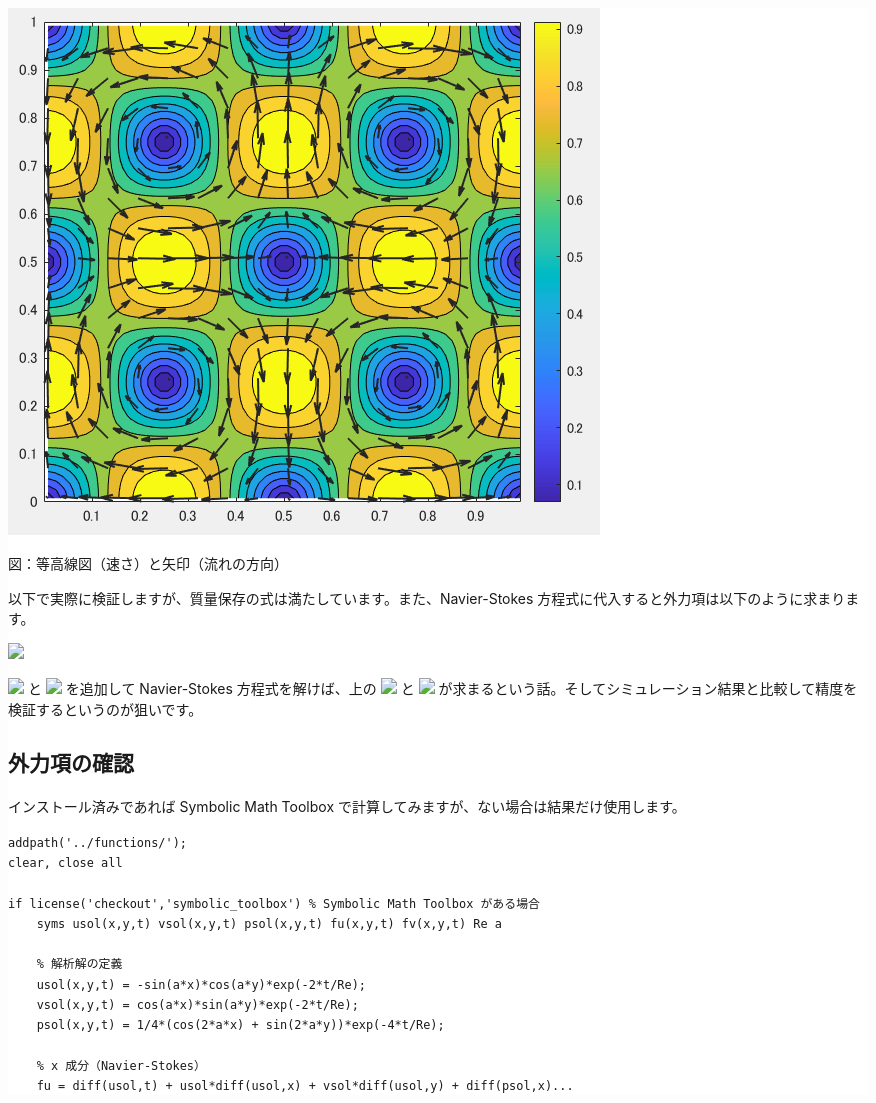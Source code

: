 ![image_1.png](NSSolverValidation_JP_images/image_1.png)




図：等高線図（速さ）と矢印（流れの方向）


  


以下で実際に検証しますが、質量保存の式は満たしています。また、Navier-Stokes 方程式に代入すると外力項は以下のように求まります。



<img src="https://latex.codecogs.com/gif.latex?\begin{array}{rll}&space;f_x&space;(x,y,t)&space;&&space;=&space;&&space;-\frac{1}{Re}\left\lbrace&space;2\left(1-a^2&space;\right)\exp&space;\left(-\frac{2t}{Re}\right)\cos&space;\left(ay\right)\sin&space;\left(ax\right)\right\rbrace&space;,\\&space;f_z&space;(x,y,t)&space;&&space;=&space;&&space;\frac{1}{Re}\left\lbrace&space;2\left(1-a^2&space;\right)\exp&space;\left(-\frac{2t}{Re}\right)\cos&space;\left(ax\right)\sin&space;\left(ay\right)\right\rbrace&space;+\frac{a}{2}\exp&space;\left(-\frac{4t}{Re}\right)\left\lbrace&space;\cos&space;\left(2ay\right)+\sin&space;\left(2ay\right)\right\rbrace&space;&space;\end{array}"/>

  


<img src="https://latex.codecogs.com/gif.latex?\inline&space;f_x&space;(x,y,t)"/> と <img src="https://latex.codecogs.com/gif.latex?\inline&space;f_y&space;(x,y,t)"/> を追加して Navier-Stokes 方程式を解けば、上の <img src="https://latex.codecogs.com/gif.latex?\inline&space;u(x,y,t)"/> と <img src="https://latex.codecogs.com/gif.latex?\inline&space;v(x,y,t)"/> が求まるという話。そしてシミュレーション結果と比較して精度を検証するというのが狙いです。


  
## 外力項の確認


インストール済みであれば Symbolic Math Toolbox で計算してみますが、ない場合は結果だけ使用します。



```matlab:Code
addpath('../functions/');
clear, close all

if license('checkout','symbolic_toolbox') % Symbolic Math Toolbox がある場合
    syms usol(x,y,t) vsol(x,y,t) psol(x,y,t) fu(x,y,t) fv(x,y,t) Re a
    
    % 解析解の定義
    usol(x,y,t) = -sin(a*x)*cos(a*y)*exp(-2*t/Re);
    vsol(x,y,t) = cos(a*x)*sin(a*y)*exp(-2*t/Re);
    psol(x,y,t) = 1/4*(cos(2*a*x) + sin(2*a*y))*exp(-4*t/Re);
    
    % x 成分（Navier-Stokes）
    fu = diff(usol,t) + usol*diff(usol,x) + vsol*diff(usol,y) + diff(psol,x)...
```